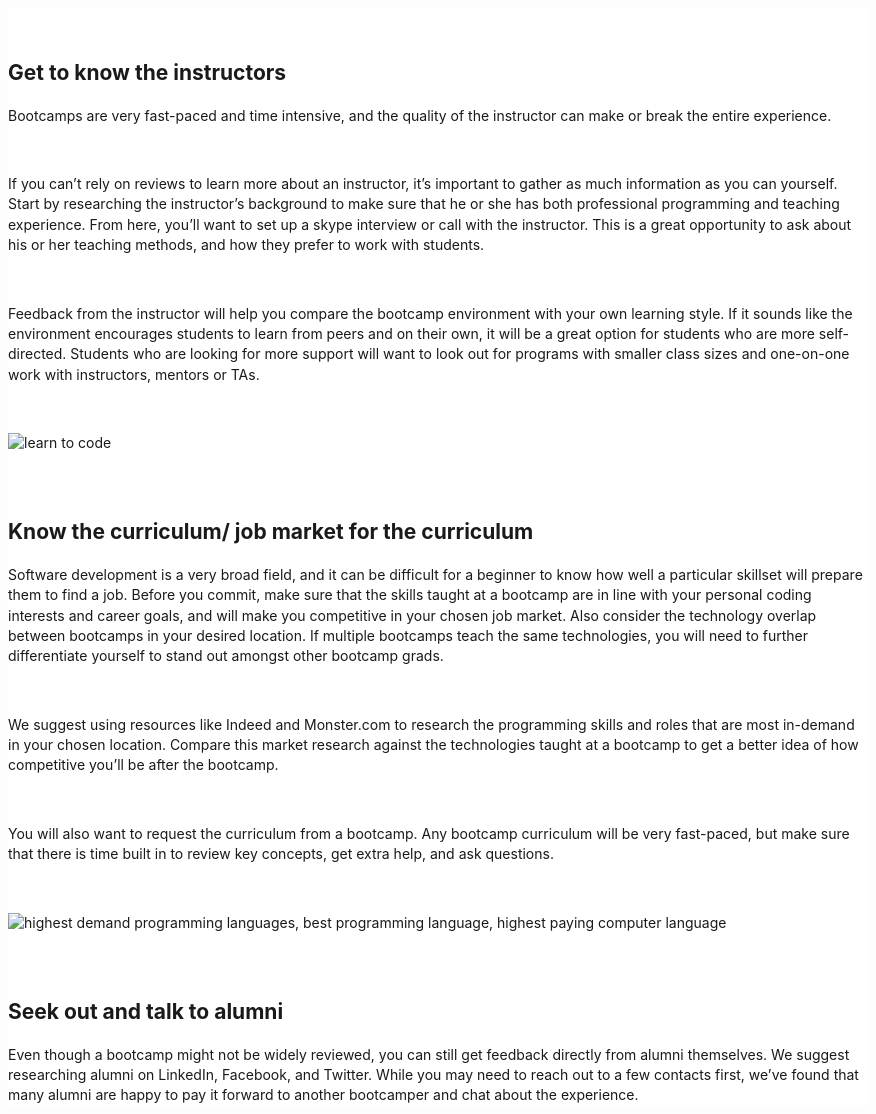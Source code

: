 &nbsp;
<h2>Get to know the instructors</h2>
Bootcamps are very fast-paced and time intensive, and the quality of the instructor can make or break the entire experience.

&nbsp;

If you can’t rely on reviews to learn more about an instructor, it’s important to gather as much information as you can yourself. Start by researching the instructor’s background to make sure that he or she has both professional programming and teaching experience. From here, you’ll want to set up a skype interview or call with the instructor. This is a great opportunity to ask about his or her teaching methods, and how they prefer to work with students.

&nbsp;

Feedback from the instructor will help you compare the bootcamp environment with your own learning style. If it sounds like the environment encourages students to learn from peers and on their own, it will be a great option for students who are more self-directed. Students who are looking for more support will want to look out for programs with smaller class sizes and one-on-one work with instructors, mentors or TAs.

&nbsp;

<img class="aligncenter wp-image-7325" src="https://codingnomads.co/wp-content/uploads/2017/04/SoftwareMentor-1.jpeg" alt="learn to code" width="700" />

&nbsp;
<h2>Know the curriculum/ job market for the curriculum</h2>
Software development is a very broad field, and it can be difficult for a beginner to know how well a particular skillset will prepare them to find a job. Before you commit, make sure that the skills taught at a bootcamp are in line with your personal coding interests and career goals, and will make you competitive in your chosen job market. Also consider the technology overlap between bootcamps in your desired location. If multiple bootcamps teach the same technologies, you will need to further differentiate yourself to stand out amongst other bootcamp grads.

&nbsp;

We suggest using resources like Indeed and Monster.com to research the programming skills and roles that are most in-demand in your chosen location. Compare this market research against the technologies taught at a bootcamp to get a better idea of how competitive you’ll be after the bootcamp.

&nbsp;

You will also want to request the curriculum from a bootcamp. Any bootcamp curriculum will be very fast-paced, but make sure that there is time built in to review key concepts, get extra help, and ask questions.

&nbsp;

<img class="aligncenter size-full wp-image-7324" src="https://codingnomads.co/wp-content/uploads/2017/04/4_Indeed-LanguageDemand.png" alt="highest demand programming languages, best programming language, highest paying computer language" width="970" height="546" />

&nbsp;
<h2>Seek out and talk to alumni</h2>
Even though a bootcamp might not be widely reviewed, you can still get feedback directly from alumni themselves. We suggest researching alumni on LinkedIn, Facebook, and Twitter. While you may need to reach out to a few contacts first, we’ve found that many alumni are happy to pay it forward to another bootcamper and chat about the experience.
